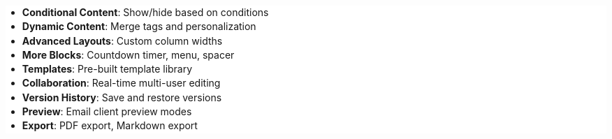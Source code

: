 - **Conditional Content**: Show/hide based on conditions
- **Dynamic Content**: Merge tags and personalization
- **Advanced Layouts**: Custom column widths
- **More Blocks**: Countdown timer, menu, spacer
- **Templates**: Pre-built template library
- **Collaboration**: Real-time multi-user editing
- **Version History**: Save and restore versions
- **Preview**: Email client preview modes
- **Export**: PDF export, Markdown export
